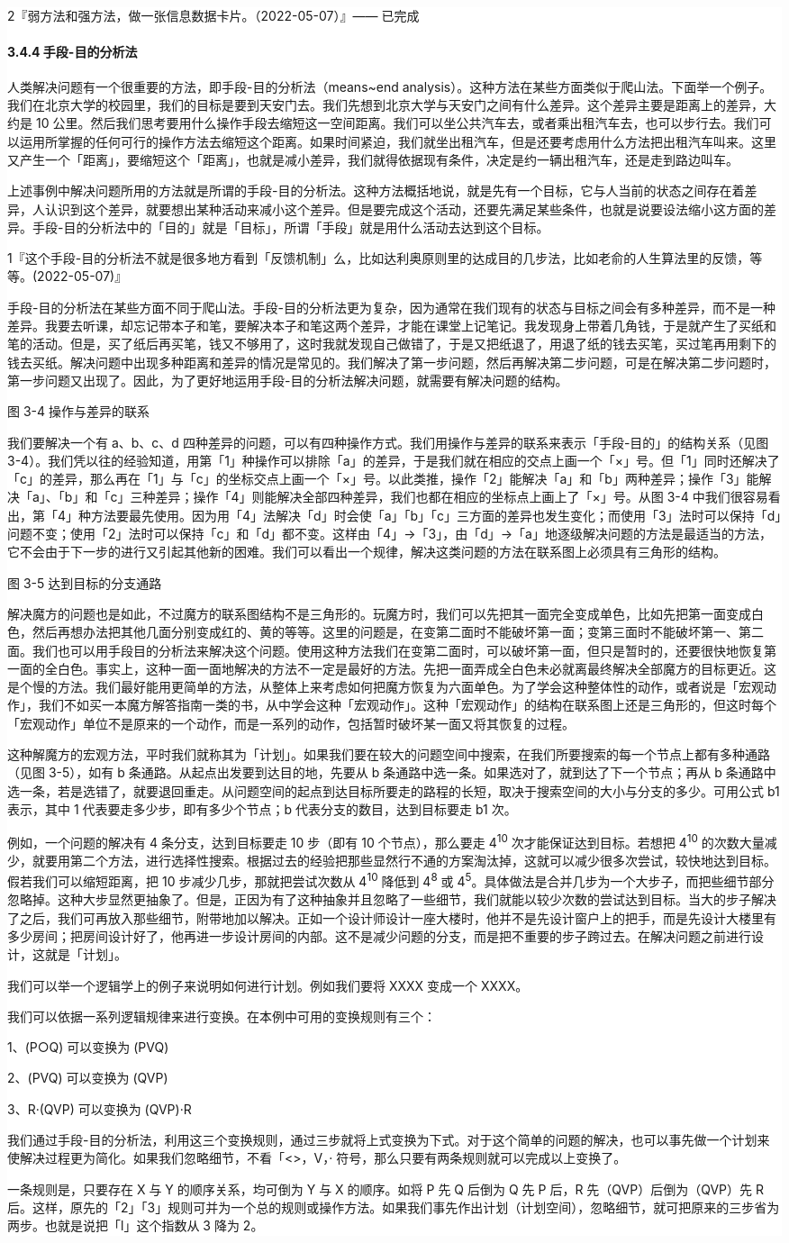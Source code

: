 2『弱方法和强方法，做一张信息数据卡片。（2022-05-07）』—— 已完成

#### 3.4.4 手段-目的分析法

人类解决问题有一个很重要的方法，即手段-目的分析法（means~end analysis）。这种方法在某些方面类似于爬山法。下面举一个例子。我们在北京大学的校园里，我们的目标是要到天安门去。我们先想到北京大学与天安门之间有什么差异。这个差异主要是距离上的差异，大约是 10 公里。然后我们思考要用什么操作手段去缩短这一空间距离。我们可以坐公共汽车去，或者乘出租汽车去，也可以步行去。我们可以运用所掌握的任何可行的操作方法去缩短这个距离。如果时间紧迫，我们就坐出租汽车，但是还要考虑用什么方法把出租汽车叫来。这里又产生一个「距离」，要缩短这个「距离」，也就是减小差异，我们就得依据现有条件，决定是约一辆出租汽车，还是走到路边叫车。

上述事例中解决问题所用的方法就是所谓的手段-目的分析法。这种方法概括地说，就是先有一个目标，它与人当前的状态之间存在着差异，人认识到这个差异，就要想出某种活动来减小这个差异。但是要完成这个活动，还要先满足某些条件，也就是说要设法缩小这方面的差异。手段-目的分析法中的「目的」就是「目标」，所谓「手段」就是用什么活动去达到这个目标。

1『这个手段-目的分析法不就是很多地方看到「反馈机制」么，比如达利奥原则里的达成目的几步法，比如老俞的人生算法里的反馈，等等。(2022-05-07)』

手段-目的分析法在某些方面不同于爬山法。手段-目的分析法更为复杂，因为通常在我们现有的状态与目标之间会有多种差异，而不是一种差异。我要去听课，却忘记带本子和笔，要解决本子和笔这两个差异，才能在课堂上记笔记。我发现身上带着几角钱，于是就产生了买纸和笔的活动。但是，买了纸后再买笔，钱又不够用了，这时我就发现自己做错了，于是又把纸退了，用退了纸的钱去买笔，买过笔再用剩下的钱去买纸。解决问题中出现多种距离和差异的情况是常见的。我们解决了第一步问题，然后再解决第二步问题，可是在解决第二步问题时，第一步问题又出现了。因此，为了更好地运用手段-目的分析法解决问题，就需要有解决问题的结构。

图 3-4 操作与差异的联系

我们要解决一个有 a、b、c、d 四种差异的问题，可以有四种操作方式。我们用操作与差异的联系来表示「手段-目的」的结构关系（见图 3-4）。我们凭以往的经验知道，用第「1」种操作可以排除「a」的差异，于是我们就在相应的交点上画一个「×」号。但「1」同时还解决了「c」的差异，那么再在「1」与「c」的坐标交点上画一个「×」号。以此类推，操作「2」能解决「a」和「b」两种差异；操作「3」能解决「a」、「b」和「c」三种差异；操作「4」则能解决全部四种差异，我们也都在相应的坐标点上画上了「×」号。从图 3-4 中我们很容易看出，第「4」种方法要最先使用。因为用「4」法解决「d」时会使「a」「b」「c」三方面的差异也发生变化；而使用「3」法时可以保持「d」问题不变；使用「2」法时可以保持「c」和「d」都不变。这样由「4」→「3」，由「d」→「a」地逐级解决问题的方法是最适当的方法，它不会由于下一步的进行又引起其他新的困难。我们可以看出一个规律，解决这类问题的方法在联系图上必须具有三角形的结构。

图 3-5 达到目标的分支通路

解决魔方的问题也是如此，不过魔方的联系图结构不是三角形的。玩魔方时，我们可以先把其一面完全变成单色，比如先把第一面变成白色，然后再想办法把其他几面分别变成红的、黄的等等。这里的问题是，在变第二面时不能破坏第一面；变第三面时不能破坏第一、第二面。我们也可以用手段目的分析法来解决这个问题。使用这种方法我们在变第二面时，可以破坏第一面，但只是暂时的，还要很快地恢复第一面的全白色。事实上，这种一面一面地解决的方法不一定是最好的方法。先把一面弄成全白色未必就离最终解决全部魔方的目标更近。这是个慢的方法。我们最好能用更简单的方法，从整体上来考虑如何把魔方恢复为六面单色。为了学会这种整体性的动作，或者说是「宏观动作」，我们不如买一本魔方解答指南一类的书，从中学会这种「宏观动作」。这种「宏观动作」的结构在联系图上还是三角形的，但这时每个「宏观动作」单位不是原来的一个动作，而是一系列的动作，包括暂时破坏某一面又将其恢复的过程。

这种解魔方的宏观方法，平时我们就称其为「计划」。如果我们要在较大的问题空间中搜索，在我们所要搜索的每一个节点上都有多种通路（见图 3-5），如有 b 条通路。从起点出发要到达目的地，先要从 b 条通路中选一条。如果选对了，就到达了下一个节点；再从 b 条通路中选一条，若是选错了，就要退回重走。从问题空间的起点到达目标所要走的路程的长短，取决于搜索空间的大小与分支的多少。可用公式 b1 表示，其中 1 代表要走多少步，即有多少个节点；b 代表分支的数目，达到目标要走 b1 次。

例如，一个问题的解决有 4 条分支，达到目标要走 10 步（即有 10 个节点），那么要走 4$^10$ 次才能保证达到目标。若想把 4$^10$ 的次数大量减少，就要用第二个方法，进行选择性搜索。根据过去的经验把那些显然行不通的方案淘汰掉，这就可以减少很多次尝试，较快地达到目标。假若我们可以缩短距离，把 10 步减少几步，那就把尝试次数从 4$^10$ 降低到 4$^8$ 或 4$^5$。具体做法是合并几步为一个大步子，而把些细节部分忽略掉。这种大步显然更抽象了。但是，正因为有了这种抽象并且忽略了一些细节，我们就能以较少次数的尝试达到目标。当大的步子解决了之后，我们可再放入那些细节，附带地加以解决。正如一个设计师设计一座大楼时，他并不是先设计窗户上的把手，而是先设计大楼里有多少房间；把房间设计好了，他再进一步设计房间的内部。这不是减少问题的分支，而是把不重要的步子跨过去。在解决问题之前进行设计，这就是「计划」。

我们可以举一个逻辑学上的例子来说明如何进行计划。例如我们要将 XXXX 变成一个 XXXX。

我们可以依据一系列逻辑规律来进行变换。在本例中可用的变换规则有三个：

1、(P○Q) 可以变换为 (PVQ)

2、(PVQ) 可以变换为 (QVP)

3、R·(QVP) 可以变换为 (QVP)·R

我们通过手段-目的分析法，利用这三个变换规则，通过三步就将上式变换为下式。对于这个简单的问题的解决，也可以事先做一个计划来使解决过程更为简化。如果我们忽略细节，不看「<>，V，· 符号，那么只要有两条规则就可以完成以上变换了。

一条规则是，只要存在 X 与 Y 的顺序关系，均可倒为 Y 与 X 的顺序。如将 P 先 Q 后倒为 Q 先 P 后，R 先（QVP）后倒为（QVP）先 R 后。这样，原先的「2」「3」规则可并为一个总的规则或操作方法。如果我们事先作出计划（计划空间），忽略细节，就可把原来的三步省为两步。也就是说把「l」这个指数从 3 降为 2。
